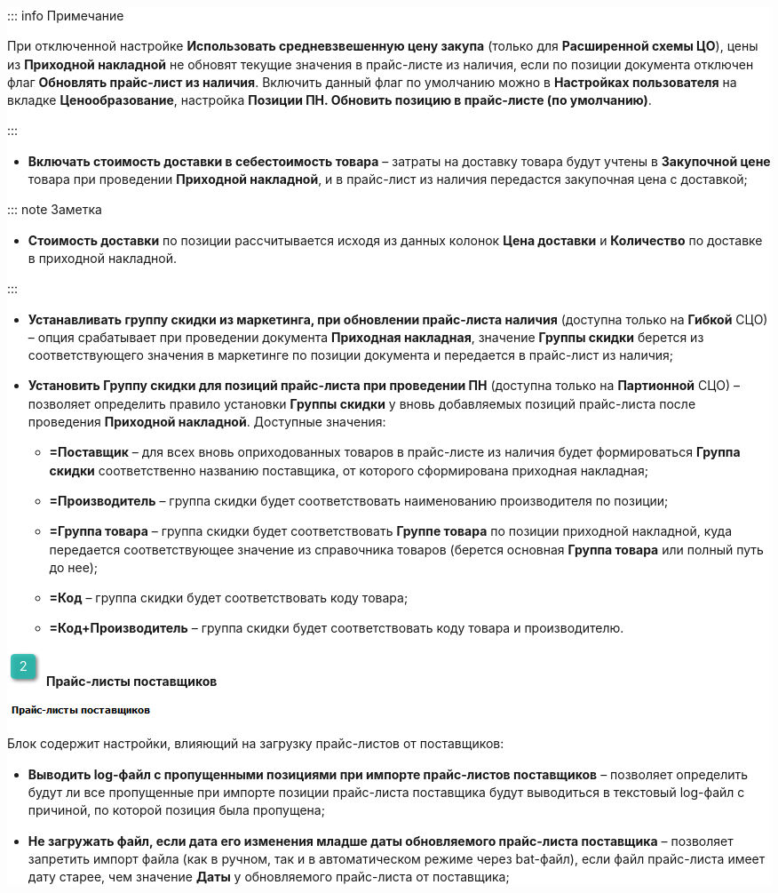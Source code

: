 ::: info Примечание

При отключенной настройке **Использовать средневзвешенную цену закупа** (только для **Расширенной схемы ЦО**), цены из **Приходной накладной** не обновят текущие значения в прайс-листе из наличия, если по позиции документа отключен флаг **Обновлять прайс-лист из наличия**. Включить данный флаг по умолчанию можно в **Настройках пользователя** на вкладке **Ценообразование**, настройка **Позиции ПН. Обновить позицию в прайс-листе (по умолчанию)**.

:::

- **Включать стоимость доставки в себестоимость товара** – затраты на доставку товара будут учтены в **Закупочной цене** товара при проведении **Приходной накладной**, и в прайс-лист из наличия передастся закупочная цена с доставкой;

::: note Заметка

- **Стоимость доставки** по позиции рассчитывается исходя из данных колонок **Цена доставки** и **Количество** по доставке в приходной накладной.

:::

- **Устанавливать группу скидки из маркетинга, при обновлении прайс-листа наличия** (доступна только на **Гибкой** СЦО) – опция срабатывает при проведении документа **Приходная накладная**, значение **Группы скидки** берется из соответствующего значения в маркетинге по позиции документа и передается в прайс-лист из наличия;

- **Установить Группу скидки для позиций прайс-листа при проведении ПН** (доступна только на **Партионной** СЦО) – позволяет определить правило установки **Группы скидки** у вновь добавляемых позиций прайс-листа после проведения **Приходной накладной**. Доступные значения:

    - **=Поставщик** – для всех вновь оприходованных товаров в прайс-листе из наличия будет формироваться **Группа скидки** соответственно названию поставщика, от которого сформирована приходная накладная;

    - **=Производитель** – группа скидки будет соответствовать наименованию производителя по позиции;

    - **=Группа товара** – группа скидки будет соответствовать **Группе товара** по позиции приходной накладной, куда передается соответствующее значение из справочника товаров (берется основная **Группа товара** или полный путь до нее);

    - **=Код** – группа скидки будет соответствовать коду товара;

    - **=Код+Производитель** – группа скидки будет соответствовать коду товара и производителю.

![](../../../../../assets/specification/image008.png) **Прайс-листы поставщиков**

![](../../../../../assets/specification/image323.png)

Блок содержит настройки, влияющий на загрузку прайс-листов от поставщиков:

- **Выводить log-файл с пропущенными позициями при импорте прайс-листов поставщиков** – позволяет определить будут ли все пропущенные при импорте позиции прайс-листа поставщика будут выводиться в текстовый log-файл с причиной, по которой позиция была пропущена;

- **Не загружать файл, если дата его изменения младше даты обновляемого прайс-листа поставщика** – позволяет запретить импорт файла (как в ручном, так и в автоматическом режиме через bat-файл), если файл прайс-листа имеет дату старее, чем значение **Даты** у обновляемого прайс-листа от поставщика;
